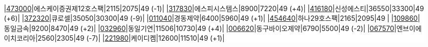 |[473000](https://finance.daum.net/quotes/A473000)|에스케이증권제12호스팩|2115|2075|49 (-1)|
|[317830](https://finance.daum.net/quotes/A317830)|에스피시스템스|8900|7220|49 (+4)|
|[416180](https://finance.daum.net/quotes/A416180)|신성에스티|36550|33300|49 (+6)|
|[372320](https://finance.daum.net/quotes/A372320)|큐로셀|35050|30300|49 (-9)|
|[011040](https://finance.daum.net/quotes/A011040)|경동제약|6400|5960|49 (+1)|
|[454640](https://finance.daum.net/quotes/A454640)|하나29호스팩|2165|2095|49 |
|[109860](https://finance.daum.net/quotes/A109860)|동일금속|9200|8470|49 (+2)|
|[032960](https://finance.daum.net/quotes/A032960)|동일기연|11506|10730|49 (+4)|
|[006620](https://finance.daum.net/quotes/A006620)|동구바이오제약|6790|5500|49 (-2)|
|[067570](https://finance.daum.net/quotes/A067570)|엔브이에이치코리아|2560|2305|49 (-7)|
|[221980](https://finance.daum.net/quotes/A221980)|케이디켐|12600|11510|49 (+1)|
